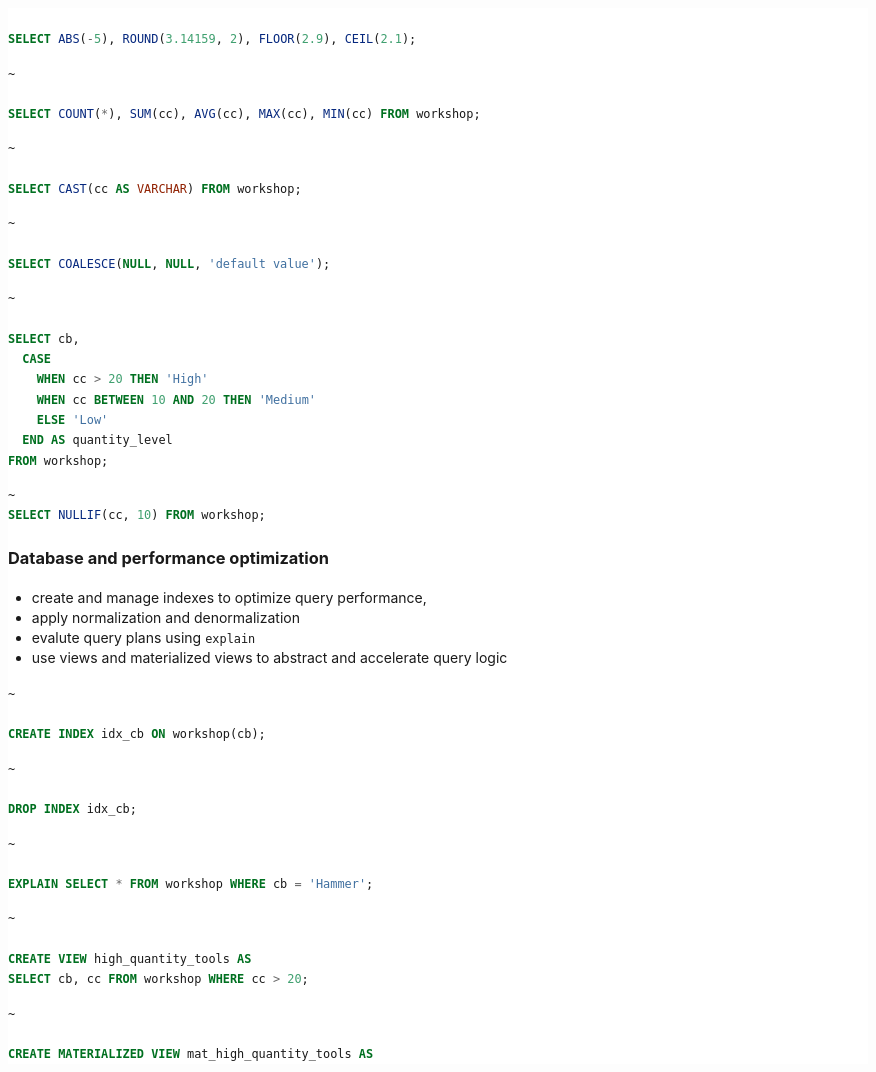 ```sql

SELECT ABS(-5), ROUND(3.14159, 2), FLOOR(2.9), CEIL(2.1);
```
```sql
~

SELECT COUNT(*), SUM(cc), AVG(cc), MAX(cc), MIN(cc) FROM workshop;
```

```sql
~

SELECT CAST(cc AS VARCHAR) FROM workshop;
```
```sql
~

SELECT COALESCE(NULL, NULL, 'default value');
```
```sql
~

SELECT cb,
  CASE 
    WHEN cc > 20 THEN 'High'
    WHEN cc BETWEEN 10 AND 20 THEN 'Medium'
    ELSE 'Low'
  END AS quantity_level
FROM workshop;
```
```sql
~
SELECT NULLIF(cc, 10) FROM workshop;
```


### Database and performance optimization
- create and manage indexes to optimize query performance,
- apply normalization and denormalization
- evalute query plans using `explain`
- use views and materialized views to abstract and accelerate query logic
```sql
~

CREATE INDEX idx_cb ON workshop(cb);
```
```sql
~

DROP INDEX idx_cb;
```
```sql
~

EXPLAIN SELECT * FROM workshop WHERE cb = 'Hammer';

```
```sql
~

CREATE VIEW high_quantity_tools AS
SELECT cb, cc FROM workshop WHERE cc > 20;
```
```sql
~

CREATE MATERIALIZED VIEW mat_high_quantity_tools AS
```